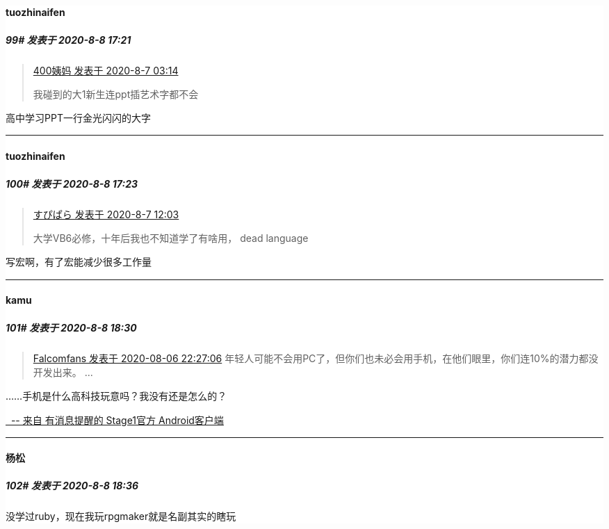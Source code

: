 ####  tuozhinaifen  
##### 99#       发表于 2020-8-8 17:21


<blockquote><a href="httphttps://bbs.saraba1st.com/2b/forum.php?mod=redirect&amp;goto=findpost&amp;pid=48344257&amp;ptid=1953491" target="_blank">400姨妈 发表于 2020-8-7 03:14</a>

我碰到的大1新生连ppt插艺术字都不会</blockquote>
高中学习PPT一行金光闪闪的大字


-----

####  tuozhinaifen  
##### 100#       发表于 2020-8-8 17:23


<blockquote><a href="httphttps://bbs.saraba1st.com/2b/forum.php?mod=redirect&amp;goto=findpost&amp;pid=48347160&amp;ptid=1953491" target="_blank">すぴぱら 发表于 2020-8-7 12:03</a>

大学VB6必修，十年后我也不知道学了有啥用， dead language</blockquote>
写宏啊，有了宏能减少很多工作量


-----

####  kamu  
##### 101#       发表于 2020-8-8 18:30


<blockquote><a href="httphttps://bbs.saraba1st.com/2b/forum.php?mod=redirect&amp;goto=findpost&amp;pid=48342021&amp;ptid=1953491" target="_blank">Falcomfans 发表于 2020-08-06 22:27:06</a>
年轻人可能不会用PC了，但你们也未必会用手机，在他们眼里，你们连10%的潜力都没开发出来。 ...</blockquote>……手机是什么高科技玩意吗？我没有还是怎么的？

[  -- 来自 有消息提醒的 Stage1官方 Android客户端](https://www.coolapk.com/apk/140634)


-----

####  杨松  
##### 102#       发表于 2020-8-8 18:36


没学过ruby，现在我玩rpgmaker就是名副其实的瞎玩


                                              
